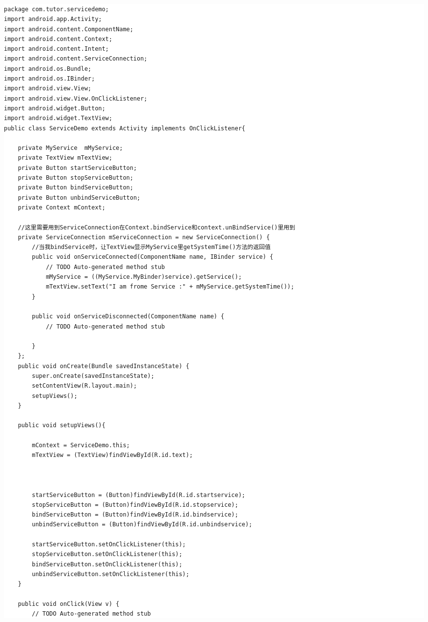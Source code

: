 
```
package com.tutor.servicedemo;
import android.app.Activity;
import android.content.ComponentName;
import android.content.Context;
import android.content.Intent;
import android.content.ServiceConnection;
import android.os.Bundle;
import android.os.IBinder;
import android.view.View;
import android.view.View.OnClickListener;
import android.widget.Button;
import android.widget.TextView;
public class ServiceDemo extends Activity implements OnClickListener{

    private MyService  mMyService;
    private TextView mTextView;
    private Button startServiceButton;
    private Button stopServiceButton;
    private Button bindServiceButton;
    private Button unbindServiceButton;
    private Context mContext;

    //这里需要用到ServiceConnection在Context.bindService和context.unBindService()里用到
    private ServiceConnection mServiceConnection = new ServiceConnection() {
        //当我bindService时，让TextView显示MyService里getSystemTime()方法的返回值
        public void onServiceConnected(ComponentName name, IBinder service) {
            // TODO Auto-generated method stub
            mMyService = ((MyService.MyBinder)service).getService();
            mTextView.setText("I am frome Service :" + mMyService.getSystemTime());
        }

        public void onServiceDisconnected(ComponentName name) {
            // TODO Auto-generated method stub

        }
    };
    public void onCreate(Bundle savedInstanceState) {
        super.onCreate(savedInstanceState);
        setContentView(R.layout.main);
        setupViews();
    }

    public void setupViews(){

        mContext = ServiceDemo.this;
        mTextView = (TextView)findViewById(R.id.text);



        startServiceButton = (Button)findViewById(R.id.startservice);
        stopServiceButton = (Button)findViewById(R.id.stopservice);
        bindServiceButton = (Button)findViewById(R.id.bindservice);
        unbindServiceButton = (Button)findViewById(R.id.unbindservice);

        startServiceButton.setOnClickListener(this);
        stopServiceButton.setOnClickListener(this);
        bindServiceButton.setOnClickListener(this);
        unbindServiceButton.setOnClickListener(this);
    }

    public void onClick(View v) {
        // TODO Auto-generated method stub
```